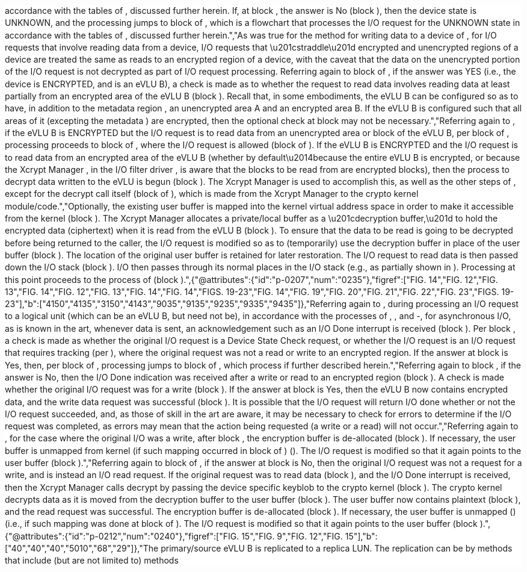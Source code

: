 accordance with the tables of , discussed further herein. If, at block , the answer is No (block ), then the device state is UNKNOWN, and the processing jumps to block  of , which is a flowchart that processes the I\/O request for the UNKNOWN state in accordance with the tables of , discussed further herein.","As was true for the method for writing data to a device of , for I\/O requests that involve reading data from a device, I\/O requests that \u201cstraddle\u201d encrypted and unencrypted regions of a device are treated the same as reads to an encrypted region of a device, with the caveat that the data on the unencrypted portion of the I\/O request is not decrypted as part of I\/O request processing. Referring again to block  of , if the answer was YES (i.e., the device is ENCRYPTED, and is an eVLU B), a check is made as to whether the request to read data involves reading data at least partially from an encrypted area of the eVLU B (block ). Recall that, in some embodiments, the eVLU B can be configured so as to have, in addition to the metadata region , an unencrypted area A and an encrypted area B. If the eVLU B is configured such that all areas of it (excepting the metadata ) are encrypted, then the optional check at block  may not be necessary.","Referring again to , if the eVLU B is ENCRYPTED but the I\/O request is to read data from an unencrypted area or block of the eVLU B, per block  of , processing proceeds to block  of , where the I\/O request is allowed (block  of ). If the eVLU B is ENCRYPTED and the I\/O request is to read data from an encrypted area of the eVLU B (whether by default\u2014because the entire eVLU B is encrypted, or because the Xcrypt Manager , in the I\/O filter driver , is aware that the blocks to be read from are encrypted blocks), then the process to decrypt data written to the eVLU  is begun (block ). The Xcrypt Manager  is used to accomplish this, as well as the other steps of , except for the decrypt call itself (block  of ), which is made from the Xcrypt Manager  to the crypto kernel  module\/code.","Optionally, the existing user buffer is mapped into the kernel virtual address space in order to make it accessible from the kernel (block ). The Xcrypt Manager  allocates a private\/local buffer as a \u201cdecryption buffer,\u201d to hold the encrypted data (ciphertext) when it is read from the eVLU B (block ). To ensure that the data to be read is going to be decrypted before being returned to the caller, the I\/O request is modified so as to (temporarily) use the decryption buffer in place of the user buffer (block ). The location of the original user buffer is retained for later restoration. The I\/O request to read data is then passed down the I\/O stack (block ). I\/O then passes through its normal places in the I\/O stack (e.g., as partially shown in ). Processing at this point proceeds to the process of  (block ).",{"@attributes":{"id":"p-0207","num":"0235"},"figref":["FIG. 14","FIG. 12","FIG. 13","FIG. 14","FIG. 12","FIG. 13","FIG. 14","FIG. 14","FIGS. 19-23","FIG. 14","FIG. 19","FIG. 20","FIG. 21","FIG. 22","FIG. 23","FIGS. 19-23"],"b":["4150","4135","3150","4143","9035","9135","9235","9335","9435"]},"Referring again to , during processing an I\/O request to a logical unit (which can be an eVLU B, but need not be), in accordance with the processes of , , and -, for asynchronous I\/O, as is known in the art, whenever data is sent, an acknowledgement such as an I\/O Done interrupt is received (block ). Per block , a check is made as whether the original I\/O request is a Device State Check request, or whether the I\/O request is an I\/O request that requires tracking (per ), where the original request was not a read or write to an encrypted region. If the answer at block  is Yes, then, per block  of , processing jumps to block  of , which process if further described herein.","Referring again to block , if the answer is No, then the I\/O Done indication was received after a write or read to an encrypted region (block ). A check is made whether the original I\/O request was for a write (block ). If the answer at block  is Yes, then the eVLU B now contains encrypted data, and the write data request was successful (block ). It is possible that the I\/O request will return I\/O done whether or not the I\/O request succeeded, and, as those of skill in the art are aware, it may be necessary to check for errors to determine if the I\/O request was completed, as errors may mean that the action being requested (a write or a read) will not occur.","Referring again to , for the case where the original I\/O was a write, after block , the encryption buffer is de-allocated (block ). If necessary, the user buffer is unmapped from kernel (if such mapping occurred in block  of ) (). The I\/O request is modified so that it again points to the user buffer (block ).","Referring again to block  of , if the answer at block  is No, then the original I\/O request was not a request for a write, and is instead an I\/O read request. If the original request was to read data (block ), and the I\/O Done interrupt is received, then the Xcrypt Manager  calls decrypt by passing the device specific keyblob to the crypto kernel  (block ). The crypto kernel  decrypts data as it is moved from the decryption buffer to the user buffer (block ). The user buffer now contains plaintext (block ), and the read request was successful. The encryption buffer is de-allocated (block ). If necessary, the user buffer is unmapped () (i.e., if such mapping was done at block  of ). The I\/O request is modified so that it again points to the user buffer (block ).",{"@attributes":{"id":"p-0212","num":"0240"},"figref":["FIG. 15","FIG. 9","FIG. 12","FIG. 15"],"b":["40","40","40","5010","68","29"]},"The primary\/source eVLU B is replicated to a replica LUN. The replication can be by methods that include (but are not limited to) methods